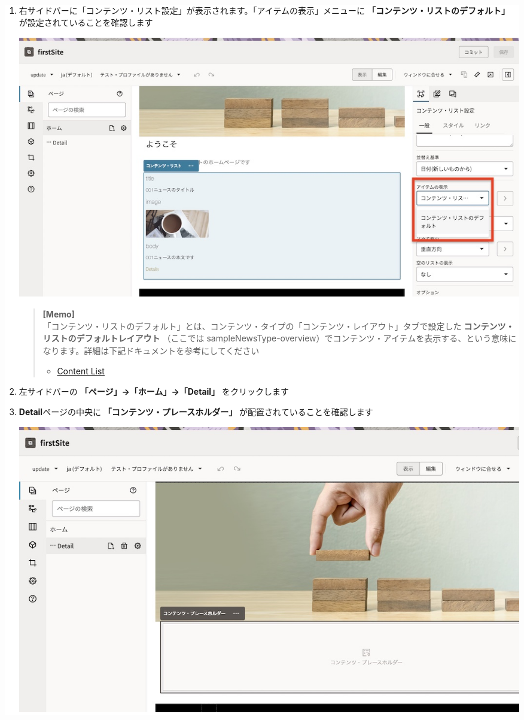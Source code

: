 1. 右サイドバーに「コンテンツ・リスト設定」が表示されます。「アイテムの表示」メニューに **「コンテンツ・リストのデフォルト」** が設定されていることを確認します

    ![画像](010.jpg)

    >**[Memo]**  
    >「コンテンツ・リストのデフォルト」とは、コンテンツ・タイプの「コンテンツ・レイアウト」タブで設定した **コンテンツ・リストのデフォルトレイアウト** （ここでは sampleNewsType-overview）でコンテンツ・アイテムを表示する、という意味になります。詳細は下記ドキュメントを参考にしてください
    > - [Content List](https://docs.oracle.com/en/cloud/paas/content-cloud/creating-experiences/content-list.html)

1. 左サイドバーの **「ページ」→「ホーム」→「Detail」** をクリックします

1. **Detail**ページの中央に **「コンテンツ・プレースホルダー」** が配置されていることを確認します

    ![画像](011.jpg)

